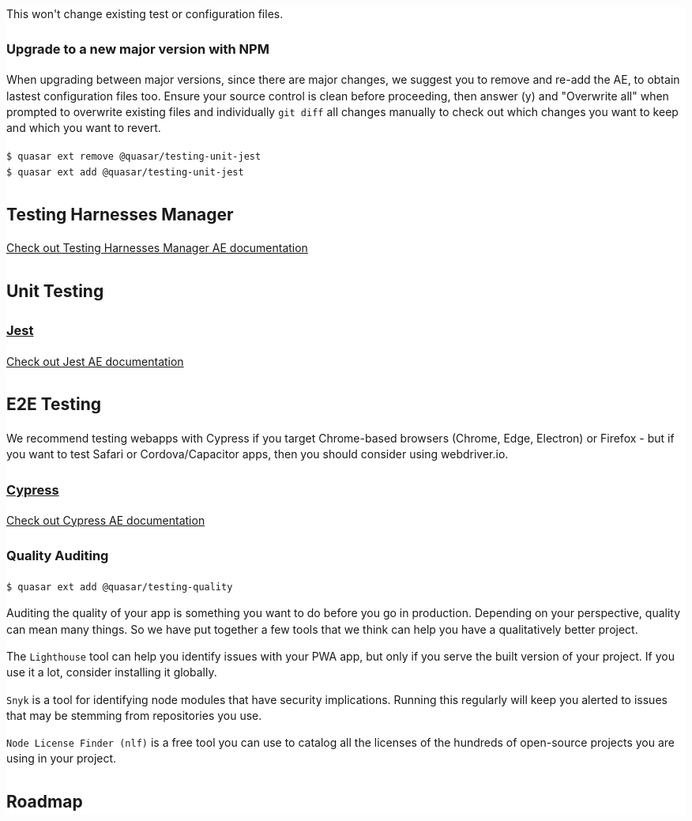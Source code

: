 This won't change existing test or configuration files.

### Upgrade to a new major version with NPM

When upgrading between major versions, since there are major changes, we suggest you to remove and re-add the AE, to obtain lastest configuration files too.
Ensure your source control is clean before proceeding, then answer (y) and "Overwrite all" when prompted to overwrite existing files and individually `git diff` all changes manually to check out which changes you want to keep and which you want to revert.

```shell
$ quasar ext remove @quasar/testing-unit-jest
$ quasar ext add @quasar/testing-unit-jest
```

## Testing Harnesses Manager

[Check out Testing Harnesses Manager AE documentation](packages/testing/README.md)

## Unit Testing

### [Jest](https://jestjs.io/)

[Check out Jest AE documentation](packages/unit-jest/README.md)
## E2E Testing

We recommend testing webapps with Cypress if you target Chrome-based browsers (Chrome, Edge, Electron) or Firefox - but if you want to test Safari or Cordova/Capacitor apps, then you should consider using webdriver.io.

### [Cypress](https://www.cypress.io/)

[Check out Cypress AE documentation](packages/e2e-cypress/README.md)

### Quality Auditing

```shell
$ quasar ext add @quasar/testing-quality
```

Auditing the quality of your app is something you want to do before you go in production. Depending on your perspective, quality can mean many things. So we have put together a few tools that we think can help you have a qualitatively better project.

The `Lighthouse` tool can help you identify issues with your PWA app, but only if you serve the built version of your project. If you use it a lot, consider installing it globally.

`Snyk` is a tool for identifying node modules that have security implications. Running this regularly will keep you alerted to issues that may be stemming from repositories you use.

`Node License Finder (nlf)` is a free tool you can use to catalog all the licenses of the hundreds of open-source projects you are using in your project.

## Roadmap
